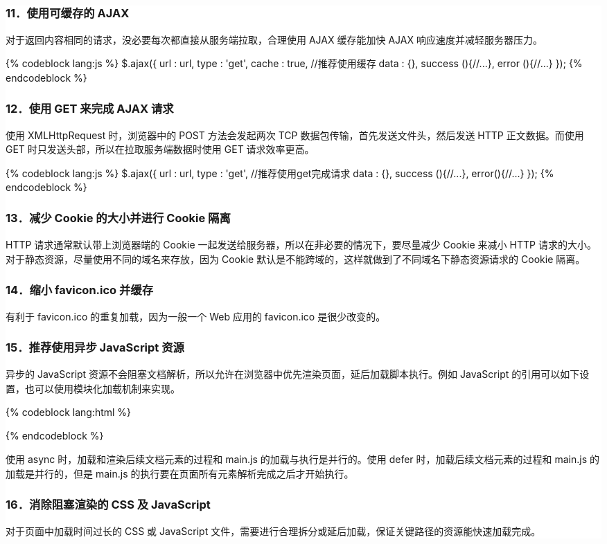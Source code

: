 ### 11．使用可缓存的 AJAX

对于返回内容相同的请求，没必要每次都直接从服务端拉取，合理使用 AJAX 缓存能加快 AJAX 响应速度并减轻服务器压力。

{% codeblock lang:js %}
$.ajax({
    url : url,
    type : 'get',
    cache : true, //推荐使用缓存
    data : {},
    success (){//...},
    error (){//...}
});
{% endcodeblock %}

### 12．使用 GET 来完成 AJAX 请求

使用 XMLHttpRequest 时，浏览器中的 POST 方法会发起两次 TCP 数据包传输，首先发送文件头，然后发送 HTTP 正文数据。而使用 GET 时只发送头部，所以在拉取服务端数据时使用 GET 请求效率更高。

{% codeblock lang:js %}
$.ajax({
    url : url,
    type : 'get', //推荐使用get完成请求
    data : {},
    success (){//...},
    error(){//...}
});
{% endcodeblock %}

### 13．减少 Cookie 的大小并进行 Cookie 隔离

HTTP 请求通常默认带上浏览器端的 Cookie 一起发送给服务器，所以在非必要的情况下，要尽量减少 Cookie 来减小 HTTP 请求的大小。对于静态资源，尽量使用不同的域名来存放，因为 Cookie 默认是不能跨域的，这样就做到了不同域名下静态资源请求的 Cookie 隔离。

### 14．缩小 favicon.ico 并缓存

有利于 favicon.ico 的重复加载，因为一般一个 Web 应用的 favicon.ico 是很少改变的。

### 15．推荐使用异步 JavaScript 资源

异步的 JavaScript 资源不会阻塞文档解析，所以允许在浏览器中优先渲染页面，延后加载脚本执行。例如 JavaScript 的引用可以如下设置，也可以使用模块化加载机制来实现。

{% codeblock lang:html %}
<script src="main.js" defer></script>
<script src="main.js" async></script>
{% endcodeblock %}

使用 async 时，加载和渲染后续文档元素的过程和 main.js 的加载与执行是并行的。使用 defer 时，加载后续文档元素的过程和 main.js 的加载是并行的，但是 main.js 的执行要在页面所有元素解析完成之后才开始执行。

### 16．消除阻塞渲染的 CSS 及 JavaScript

对于页面中加载时间过长的 CSS 或 JavaScript 文件，需要进行合理拆分或延后加载，保证关键路径的资源能快速加载完成。
